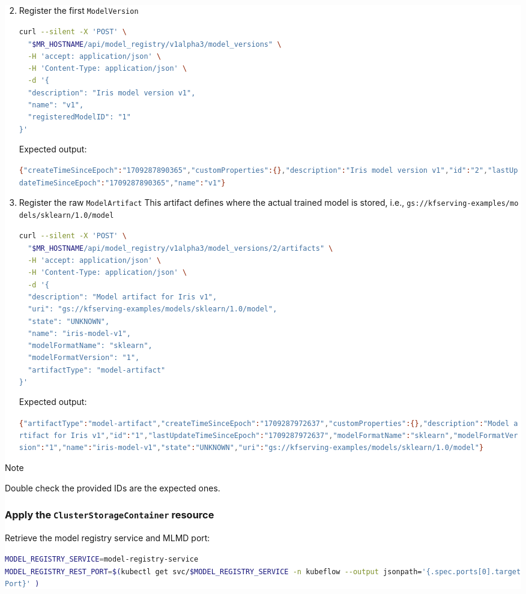 2. Register the first `ModelVersion`
    ```bash
    curl --silent -X 'POST' \
      "$MR_HOSTNAME/api/model_registry/v1alpha3/model_versions" \
      -H 'accept: application/json' \
      -H 'Content-Type: application/json' \
      -d '{
      "description": "Iris model version v1",
      "name": "v1",
      "registeredModelID": "1"
    }'
    ```

    Expected output:
    ```bash
    {"createTimeSinceEpoch":"1709287890365","customProperties":{},"description":"Iris model version v1","id":"2","lastUpdateTimeSinceEpoch":"1709287890365","name":"v1"}
    ```

3. Register the raw `ModelArtifact`
    This artifact defines where the actual trained model is stored, i.e., `gs://kfserving-examples/models/sklearn/1.0/model`

    ```bash
    curl --silent -X 'POST' \
      "$MR_HOSTNAME/api/model_registry/v1alpha3/model_versions/2/artifacts" \
      -H 'accept: application/json' \
      -H 'Content-Type: application/json' \
      -d '{
      "description": "Model artifact for Iris v1",
      "uri": "gs://kfserving-examples/models/sklearn/1.0/model",
      "state": "UNKNOWN",
      "name": "iris-model-v1",
      "modelFormatName": "sklearn",
      "modelFormatVersion": "1",
      "artifactType": "model-artifact"
    }'
    ```

    Expected output:
    ```bash
    {"artifactType":"model-artifact","createTimeSinceEpoch":"1709287972637","customProperties":{},"description":"Model artifact for Iris v1","id":"1","lastUpdateTimeSinceEpoch":"1709287972637","modelFormatName":"sklearn","modelFormatVersion":"1","name":"iris-model-v1","state":"UNKNOWN","uri":"gs://kfserving-examples/models/sklearn/1.0/model"}
    ```

> [!NOTE]
> Double check the provided IDs are the expected ones.

### Apply the `ClusterStorageContainer` resource

Retrieve the model registry service and MLMD port:
```bash
MODEL_REGISTRY_SERVICE=model-registry-service
MODEL_REGISTRY_REST_PORT=$(kubectl get svc/$MODEL_REGISTRY_SERVICE -n kubeflow --output jsonpath='{.spec.ports[0].targetPort}' )
```
